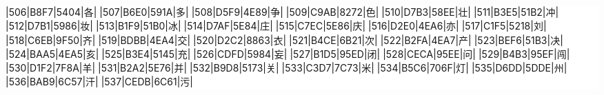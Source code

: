 |506|B8F7|5404|各|
|507|B6E0|591A|多|
|508|D5F9|4E89|争|
|509|C9AB|8272|色|
|510|D7B3|58EE|壮|
|511|B3E5|51B2|冲|
|512|D7B1|5986|妆|
|513|B1F9|51B0|冰|
|514|D7AF|5E84|庄|
|515|C7EC|5E86|庆|
|516|D2E0|4EA6|亦|
|517|C1F5|5218|刘|
|518|C6EB|9F50|齐|
|519|BDBB|4EA4|交|
|520|D2C2|8863|衣|
|521|B4CE|6B21|次|
|522|B2FA|4EA7|产|
|523|BEF6|51B3|决|
|524|BAA5|4EA5|亥|
|525|B3E4|5145|充|
|526|CDFD|5984|妄|
|527|B1D5|95ED|闭|
|528|CECA|95EE|问|
|529|B4B3|95EF|闯|
|530|D1F2|7F8A|羊|
|531|B2A2|5E76|并|
|532|B9D8|5173|关|
|533|C3D7|7C73|米|
|534|B5C6|706F|灯|
|535|D6DD|5DDE|州|
|536|BAB9|6C57|汗|
|537|CEDB|6C61|污|

